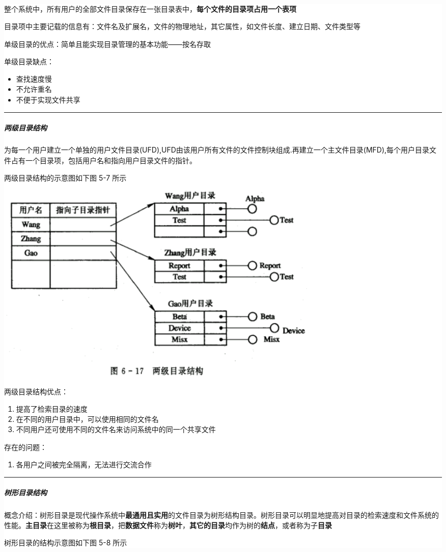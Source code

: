 整个系统中，所有用户的全部文件目录保存在一张目录表中，**每个文件的目录项占用一个表项**

目录项中主要记载的信息有：文件名及扩展名，文件的物理地址，其它属性，如文件长度、建立日期、文件类型等

单级目录的优点：简单且能实现目录管理的基本功能——按名存取

单级目录缺点：

- 查找速度慢
- 不允许重名
- 不便于实现文件共享

---
#####  两级目录结构
为每一个用户建立一个单独的用户文件目录(UFD),UFD由该用户所有文件的文件控制块组成.再建立一个主文件目录(MFD),每个用户目录文件占有一个目录项，包括用户名和指向用户目录文件的指针。

两级目录结构的示意图如下图 5-7 所示

![两级目录结构](../Img/Chapter5-7-两级目录结构.png)


两级目录结构优点：

1. 提高了检索目录的速度
2. 在不同的用户目录中，可以使用相同的文件名
3. 不同用户还可使用不同的文件名来访问系统中的同一个共享文件

存在的问题：
1. 各用户之间被完全隔离，无法进行交流合作

---
##### 树形目录结构

概念介绍：树形目录是现代操作系统中**最通用且实用**的文件目录为树形结构目录。树形目录可以明显地提高对目录的检索速度和文件系统的性能。**主目录**在这里被称为**根目录**，把**数据文件**称为**树叶**，**其它的目录**均作为树的**结点**，或者称为子**目录**

树形目录的结构示意图如下图 5-8 所示
